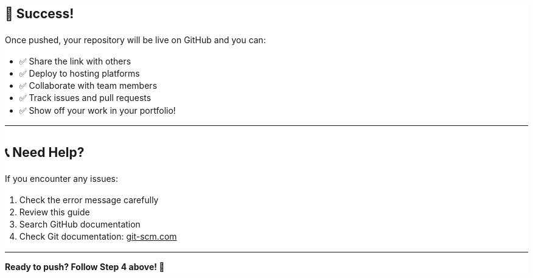 
## 🎉 Success!

Once pushed, your repository will be live on GitHub and you can:
- ✅ Share the link with others
- ✅ Deploy to hosting platforms
- ✅ Collaborate with team members
- ✅ Track issues and pull requests
- ✅ Show off your work in your portfolio!

---

## 📞 Need Help?

If you encounter any issues:
1. Check the error message carefully
2. Review this guide
3. Search GitHub documentation
4. Check Git documentation: [git-scm.com](https://git-scm.com/doc)

---

**Ready to push? Follow Step 4 above! 🚀**
